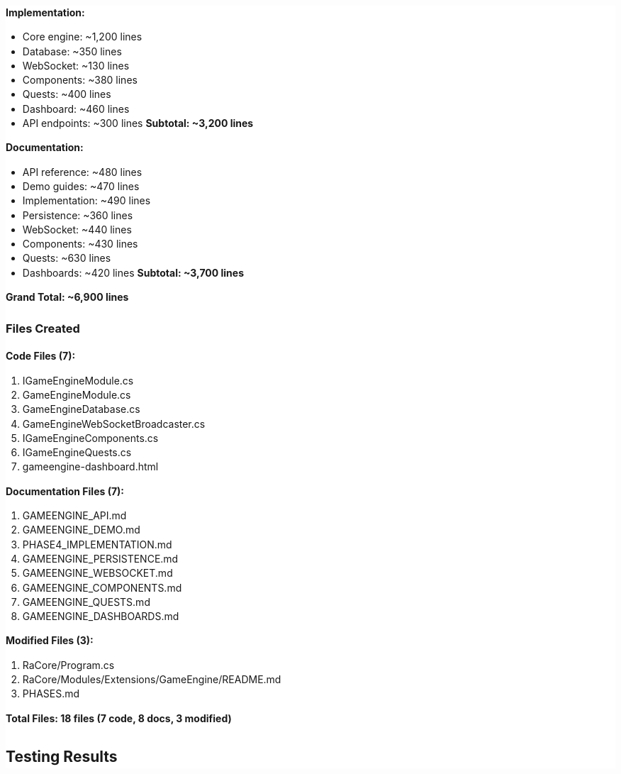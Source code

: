**Implementation:**
- Core engine: ~1,200 lines
- Database: ~350 lines
- WebSocket: ~130 lines
- Components: ~380 lines
- Quests: ~400 lines
- Dashboard: ~460 lines
- API endpoints: ~300 lines
**Subtotal: ~3,200 lines**

**Documentation:**
- API reference: ~480 lines
- Demo guides: ~470 lines
- Implementation: ~490 lines
- Persistence: ~360 lines
- WebSocket: ~440 lines
- Components: ~430 lines
- Quests: ~630 lines
- Dashboards: ~420 lines
**Subtotal: ~3,700 lines**

**Grand Total: ~6,900 lines**

### Files Created

**Code Files (7):**
1. IGameEngineModule.cs
2. GameEngineModule.cs
3. GameEngineDatabase.cs
4. GameEngineWebSocketBroadcaster.cs
5. IGameEngineComponents.cs
6. IGameEngineQuests.cs
7. gameengine-dashboard.html

**Documentation Files (7):**
1. GAMEENGINE_API.md
2. GAMEENGINE_DEMO.md
3. PHASE4_IMPLEMENTATION.md
4. GAMEENGINE_PERSISTENCE.md
5. GAMEENGINE_WEBSOCKET.md
6. GAMEENGINE_COMPONENTS.md
7. GAMEENGINE_QUESTS.md
8. GAMEENGINE_DASHBOARDS.md

**Modified Files (3):**
1. RaCore/Program.cs
2. RaCore/Modules/Extensions/GameEngine/README.md
3. PHASES.md

**Total Files: 18 files (7 code, 8 docs, 3 modified)**

## Testing Results
